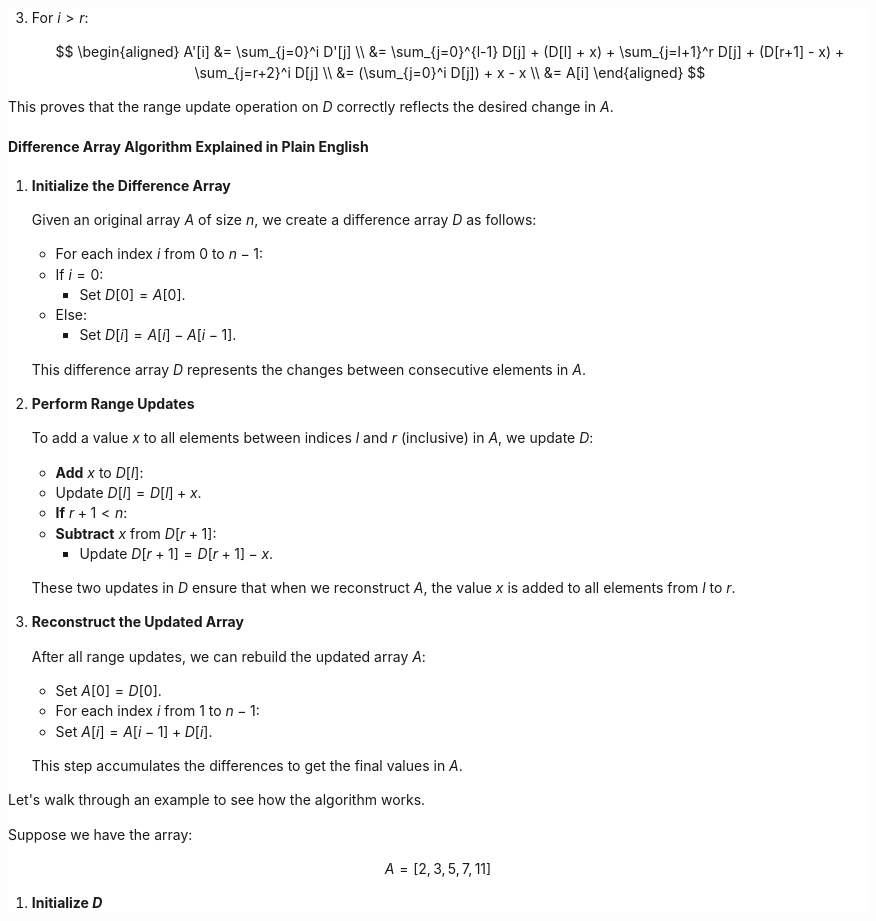 3. For $i > r$:

   $$
   \begin{aligned}
   A'[i] &= \sum_{j=0}^i D'[j] \\
        &= \sum_{j=0}^{l-1} D[j] + (D[l] + x) + \sum_{j=l+1}^r D[j] + (D[r+1] - x) + \sum_{j=r+2}^i D[j] \\
        &= (\sum_{j=0}^i D[j]) + x - x \\
        &= A[i]
   \end{aligned}
   $$

This proves that the range update operation on $D$ correctly reflects the desired change in $A$.

#### Difference Array Algorithm Explained in Plain English

1. **Initialize the Difference Array**

   Given an original array $A$ of size $n$, we create a difference array $D$ as follows:

   - For each index $i$ from $0$ to $n - 1$:
   - If $i = 0$:
     - Set $D[0] = A[0]$.
   - Else:
     - Set $D[i] = A[i] - A[i - 1]$.

   This difference array $D$ represents the changes between consecutive elements in $A$.

2. **Perform Range Updates**

   To add a value $x$ to all elements between indices $l$ and $r$ (inclusive) in $A$, we update $D$:

   - **Add** $x$ to $D[l]$:
   - Update $D[l] = D[l] + x$.
   - **If** $r + 1 < n$:
   - **Subtract** $x$ from $D[r + 1]$:
     - Update $D[r + 1] = D[r + 1] - x$.

   These two updates in $D$ ensure that when we reconstruct $A$, the value $x$ is added to all elements from $l$ to $r$.

3. **Reconstruct the Updated Array**

   After all range updates, we can rebuild the updated array $A$:

   - Set $A[0] = D[0]$.
   - For each index $i$ from $1$ to $n - 1$:
   - Set $A[i] = A[i - 1] + D[i]$.

   This step accumulates the differences to get the final values in $A$.

Let's walk through an example to see how the algorithm works.

Suppose we have the array:

$$
A = [2, 3, 5, 7, 11]
$$

1. **Initialize $D$**
